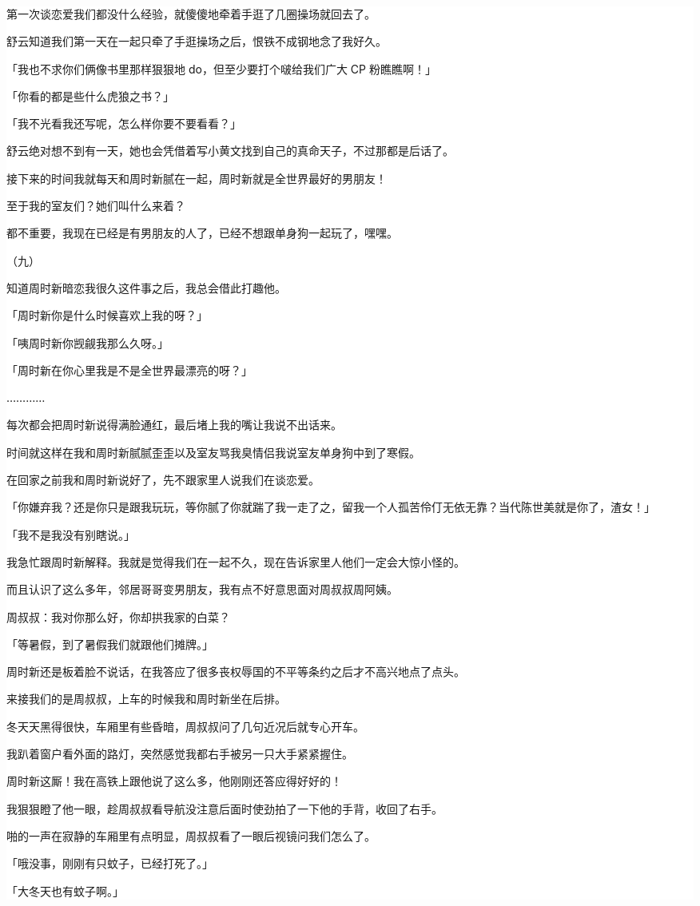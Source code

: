 第一次谈恋爱我们都没什么经验，就傻傻地牵着手逛了几圈操场就回去了。

舒云知道我们第一天在一起只牵了手逛操场之后，恨铁不成钢地念了我好久。

「我也不求你们俩像书里那样狠狠地 do，但至少要打个啵给我们广大 CP 粉瞧瞧啊！」

「你看的都是些什么虎狼之书？」

「我不光看我还写呢，怎么样你要不要看看？」

舒云绝对想不到有一天，她也会凭借着写小黄文找到自己的真命天子，不过那都是后话了。

接下来的时间我就每天和周时新腻在一起，周时新就是全世界最好的男朋友！

至于我的室友们？她们叫什么来着？

都不重要，我现在已经是有男朋友的人了，已经不想跟单身狗一起玩了，嘿嘿。

（九）

知道周时新暗恋我很久这件事之后，我总会借此打趣他。

「周时新你是什么时候喜欢上我的呀？」

「咦周时新你觊觎我那么久呀。」

「周时新在你心里我是不是全世界最漂亮的呀？」

…………

每次都会把周时新说得满脸通红，最后堵上我的嘴让我说不出话来。

时间就这样在我和周时新腻腻歪歪以及室友骂我臭情侣我说室友单身狗中到了寒假。

在回家之前我和周时新说好了，先不跟家里人说我们在谈恋爱。

「你嫌弃我？还是你只是跟我玩玩，等你腻了你就踹了我一走了之，留我一个人孤苦伶仃无依无靠？当代陈世美就是你了，渣女！」

「我不是我没有别瞎说。」

我急忙跟周时新解释。我就是觉得我们在一起不久，现在告诉家里人他们一定会大惊小怪的。

而且认识了这么多年，邻居哥哥变男朋友，我有点不好意思面对周叔叔周阿姨。

周叔叔：我对你那么好，你却拱我家的白菜？

「等暑假，到了暑假我们就跟他们摊牌。」

周时新还是板着脸不说话，在我答应了很多丧权辱国的不平等条约之后才不高兴地点了点头。

来接我们的是周叔叔，上车的时候我和周时新坐在后排。

冬天天黑得很快，车厢里有些昏暗，周叔叔问了几句近况后就专心开车。

我趴着窗户看外面的路灯，突然感觉我都右手被另一只大手紧紧握住。

周时新这厮！我在高铁上跟他说了这么多，他刚刚还答应得好好的！

我狠狠瞪了他一眼，趁周叔叔看导航没注意后面时使劲拍了一下他的手背，收回了右手。

啪的一声在寂静的车厢里有点明显，周叔叔看了一眼后视镜问我们怎么了。

「哦没事，刚刚有只蚊子，已经打死了。」

「大冬天也有蚊子啊。」
